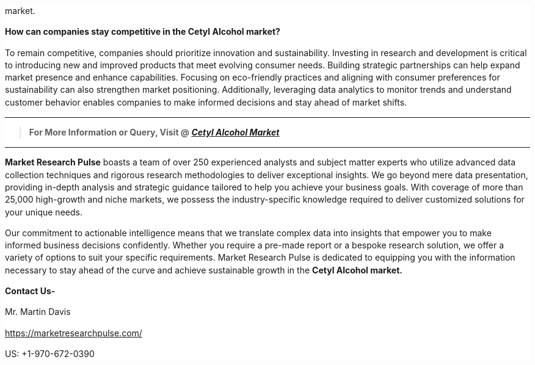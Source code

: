 market.</p><p><strong>How can companies stay competitive in the Cetyl Alcohol market?</strong></p><p>To remain competitive, companies should prioritize innovation and sustainability. Investing in research and development is critical to introducing new and improved products that meet evolving consumer needs. Building strategic partnerships can help expand market presence and enhance capabilities. Focusing on eco-friendly practices and aligning with consumer preferences for sustainability can also strengthen market positioning. Additionally, leveraging data analytics to monitor trends and understand customer behavior enables companies to make informed decisions and stay ahead of market shifts.</p><hr /><blockquote><p><strong>For More Information or Query, Visit @&nbsp;<em><a href="https://marketresearchpulse.com/report/45826/cetyl-alcohol-market?utm_source=Linkedin&utm_medium=026">Cetyl Alcohol Market</a></em></strong></p></blockquote><hr /><p><strong>Market Research Pulse</strong> boasts a team of over 250 experienced analysts and subject matter experts who utilize advanced data collection techniques and rigorous research methodologies to deliver exceptional insights. We go beyond mere data presentation, providing in-depth analysis and strategic guidance tailored to help you achieve your business goals. With coverage of more than 25,000 high-growth and niche markets, we possess the industry-specific knowledge required to deliver customized solutions for your unique needs.</p><p>Our commitment to actionable intelligence means that we translate complex data into insights that empower you to make informed business decisions confidently. Whether you require a pre-made report or a bespoke research solution, we offer a variety of options to suit your specific requirements. Market Research Pulse is dedicated to equipping you with the information necessary to stay ahead of the curve and achieve sustainable growth in the <strong>Cetyl Alcohol market.</strong></p><p><strong>Contact Us-</strong></p><p>Mr. Martin Davis</p><p>https://marketresearchpulse.com/</p><p>US: +1-970-672-0390</p>
